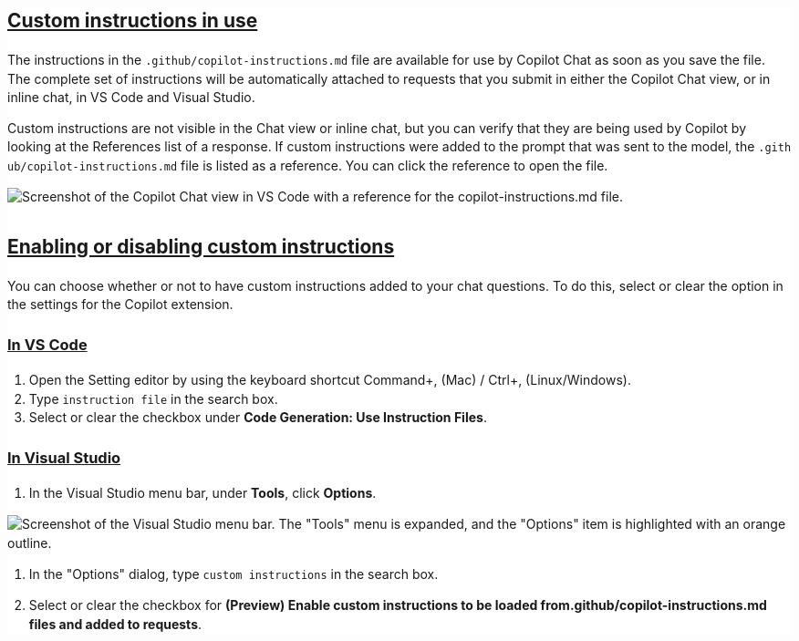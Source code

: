## [Custom instructions in use](https://docs.github.com/en/copilot/customizing-copilot/adding-custom-instructions-for-github-copilot#custom-instructions-in-use)

The instructions in the `.github/copilot-instructions.md` file are available for use by Copilot Chat as soon as you save the file. The complete set of instructions will be automatically attached to requests that you submit in either the Copilot Chat view, or in inline chat, in VS Code and Visual Studio.

Custom instructions are not visible in the Chat view or inline chat, but you can verify that they are being used by Copilot by looking at the References list of a response. If custom instructions were added to the prompt that was sent to the model, the `.github/copilot-instructions.md` file is listed as a reference. You can click the reference to open the file.

![Screenshot of the Copilot Chat view in VS Code with a reference for the copilot-instructions.md file.](https://docs.github.com/assets/cb-57300/images/help/copilot/custom-instructions-vscode.png)

## [Enabling or disabling custom instructions](https://docs.github.com/en/copilot/customizing-copilot/adding-custom-instructions-for-github-copilot#enabling-or-disabling-custom-instructions)

You can choose whether or not to have custom instructions added to your chat questions. To do this, select or clear the option in the settings for the Copilot extension.

### [In VS Code](https://docs.github.com/en/copilot/customizing-copilot/adding-custom-instructions-for-github-copilot#in-vs-code)

1. Open the Setting editor by using the keyboard shortcut Command+, (Mac) / Ctrl+, (Linux/Windows).
1. Type `instruction file` in the search box.
1. Select or clear the checkbox under **Code Generation: Use Instruction Files**.

### [In Visual Studio](https://docs.github.com/en/copilot/customizing-copilot/adding-custom-instructions-for-github-copilot#in-visual-studio)

1. In the Visual Studio menu bar, under **Tools**, click **Options**.

![Screenshot of the Visual Studio menu bar. The "Tools" menu is expanded, and the "Options" item is highlighted with an orange outline.](https://docs.github.com/assets/cb-37169/images/help/copilot/vs-toolbar-options.png)

1. In the "Options" dialog, type `custom instructions` in the search box.

1. Select or clear the checkbox for **(Preview) Enable custom instructions to be loaded from.github/copilot-instructions.md files and added to requests**.


